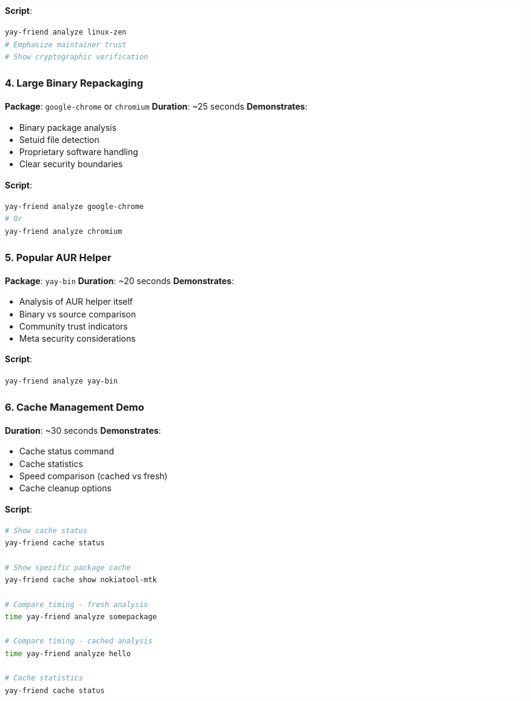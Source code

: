 **Script**:
```bash
yay-friend analyze linux-zen
# Emphasize maintainer trust
# Show cryptographic verification
```

### 4. Large Binary Repackaging
**Package**: `google-chrome` or `chromium`
**Duration**: ~25 seconds
**Demonstrates**:
- Binary package analysis
- Setuid file detection
- Proprietary software handling
- Clear security boundaries

**Script**:
```bash
yay-friend analyze google-chrome
# Or
yay-friend analyze chromium
```

### 5. Popular AUR Helper
**Package**: `yay-bin`
**Duration**: ~20 seconds
**Demonstrates**:
- Analysis of AUR helper itself
- Binary vs source comparison
- Community trust indicators
- Meta security considerations

**Script**:
```bash
yay-friend analyze yay-bin
```

### 6. Cache Management Demo
**Duration**: ~30 seconds
**Demonstrates**:
- Cache status command
- Cache statistics
- Speed comparison (cached vs fresh)
- Cache cleanup options

**Script**:
```bash
# Show cache status
yay-friend cache status

# Show specific package cache
yay-friend cache show nokiatool-mtk

# Compare timing - fresh analysis
time yay-friend analyze somepackage

# Compare timing - cached analysis  
time yay-friend analyze hello

# Cache statistics
yay-friend cache status
```
